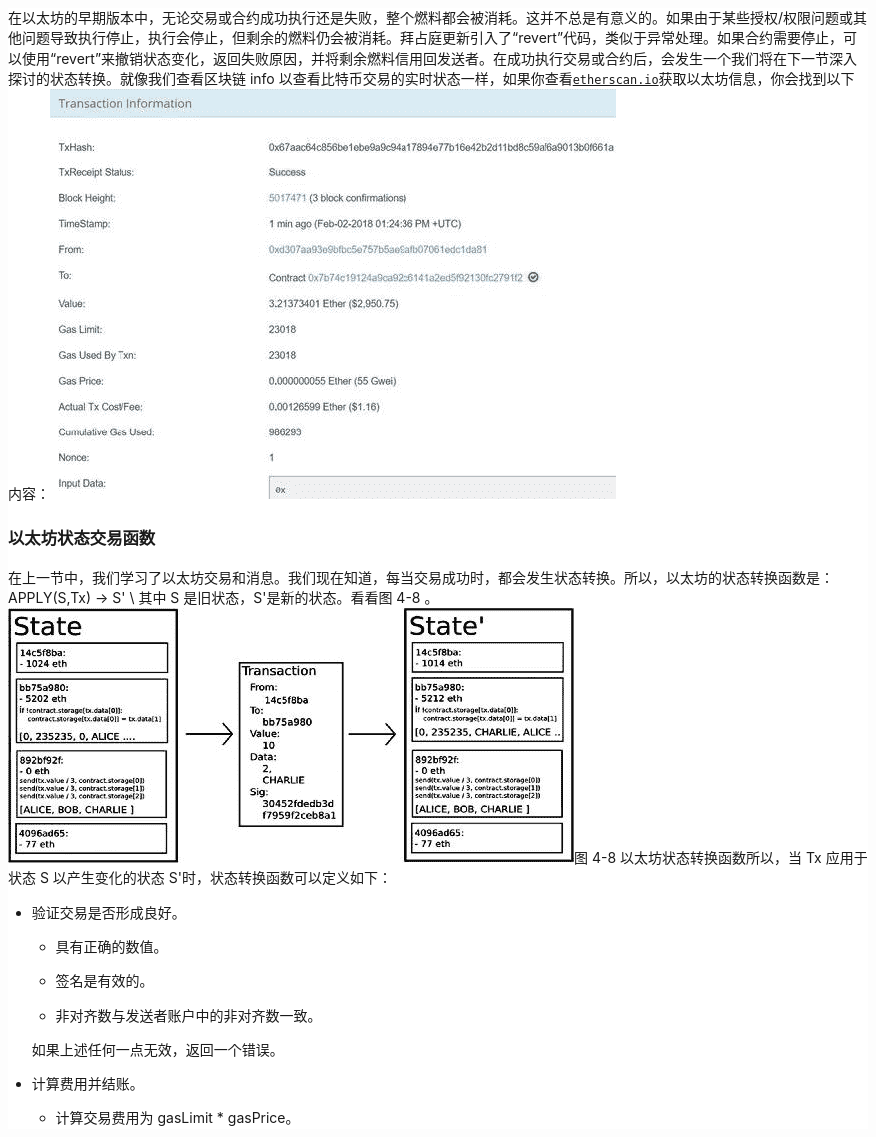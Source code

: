 在以太坊的早期版本中，无论交易或合约成功执行还是失败，整个燃料都会被消耗。这并不总是有意义的。如果由于某些授权/权限问题或其他问题导致执行停止，执行会停止，但剩余的燃料仍会被消耗。拜占庭更新引入了“revert”代码，类似于异常处理。如果合约需要停止，可以使用“revert”来撤销状态变化，返回失败原因，并将剩余燃料信用回发送者。在成功执行交易或合约后，会发生一个我们将在下一节深入探讨的状态转换。就像我们查看区块链 info 以查看比特币交易的实时状态一样，如果你查看[`etherscan.io`](https://etherscan.io/)获取以太坊信息，你会找到以下内容：![A440588_1_En_4_Figa_HTML.jpg](img/A440588_1_En_4_Figa_HTML.jpg)

### 以太坊状态交易函数

在上一节中，我们学习了以太坊交易和消息。我们现在知道，每当交易成功时，都会发生状态转换。所以，以太坊的状态转换函数是：APPLY(S,Tx) -> S'     \\ 其中 S 是旧状态，S'是新的状态。看看图 4-8 。![A440588_1_En_4_Fig8_HTML.jpg](img/A440588_1_En_4_Fig8_HTML.jpg)图 4-8 以太坊状态转换函数所以，当 Tx 应用于状态 S 以产生变化的状态 S'时，状态转换函数可以定义如下：

+   验证交易是否形成良好。

    +   具有正确的数值。

    +   签名是有效的。

    +   非对齐数与发送者账户中的非对齐数一致。

    如果上述任何一点无效，返回一个错误。

+   计算费用并结账。

    +   计算交易费用为 gasLimit * gasPrice。
